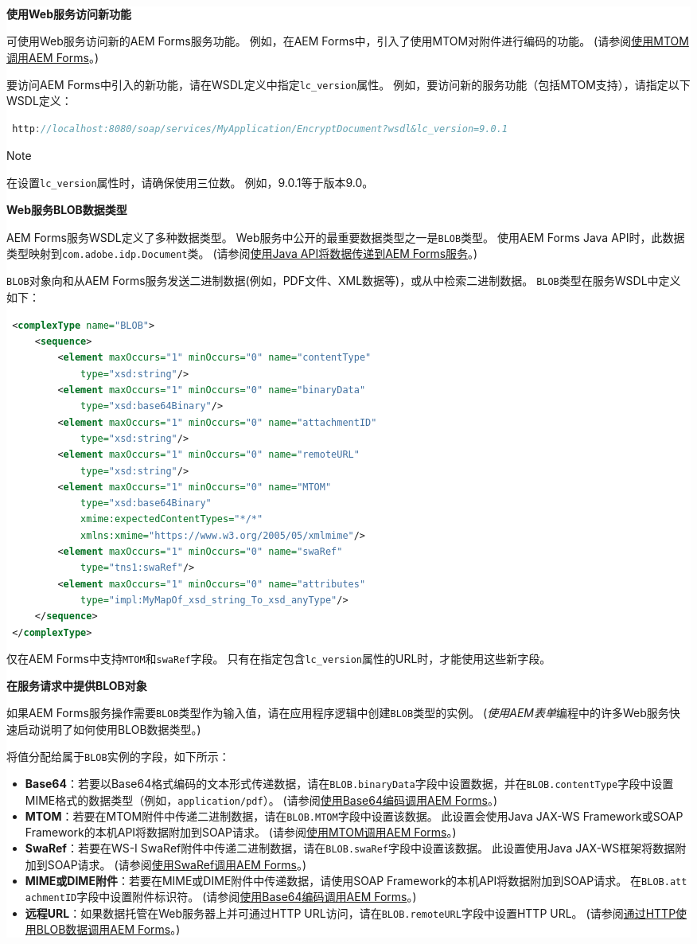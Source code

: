 **使用Web服务访问新功能**

可使用Web服务访问新的AEM Forms服务功能。 例如，在AEM Forms中，引入了使用MTOM对附件进行编码的功能。 (请参阅[使用MTOM调用AEM Forms](#invoking-aem-forms-using-mtom)。)

要访问AEM Forms中引入的新功能，请在WSDL定义中指定`lc_version`属性。 例如，要访问新的服务功能（包括MTOM支持），请指定以下WSDL定义：

```java
 http://localhost:8080/soap/services/MyApplication/EncryptDocument?wsdl&lc_version=9.0.1
```

>[!NOTE]
>
>在设置`lc_version`属性时，请确保使用三位数。 例如，9.0.1等于版本9.0。

**Web服务BLOB数据类型**

AEM Forms服务WSDL定义了多种数据类型。 Web服务中公开的最重要数据类型之一是`BLOB`类型。 使用AEM Forms Java API时，此数据类型映射到`com.adobe.idp.Document`类。 (请参阅[使用Java API将数据传递到AEM Forms服务](/help/forms/developing/invoking-aem-forms-using-java.md#passing-data-to-aem-forms-services-using-the-java-api)。)

`BLOB`对象向和从AEM Forms服务发送二进制数据(例如，PDF文件、XML数据等)，或从中检索二进制数据。 `BLOB`类型在服务WSDL中定义如下：

```xml
 <complexType name="BLOB">
     <sequence>
         <element maxOccurs="1" minOccurs="0" name="contentType"
             type="xsd:string"/>
         <element maxOccurs="1" minOccurs="0" name="binaryData"
             type="xsd:base64Binary"/>
         <element maxOccurs="1" minOccurs="0" name="attachmentID"
             type="xsd:string"/>
         <element maxOccurs="1" minOccurs="0" name="remoteURL"
             type="xsd:string"/>
         <element maxOccurs="1" minOccurs="0" name="MTOM"
             type="xsd:base64Binary"
             xmime:expectedContentTypes="*/*"
             xmlns:xmime="https://www.w3.org/2005/05/xmlmime"/>
         <element maxOccurs="1" minOccurs="0" name="swaRef"
             type="tns1:swaRef"/>
         <element maxOccurs="1" minOccurs="0" name="attributes"
             type="impl:MyMapOf_xsd_string_To_xsd_anyType"/>
     </sequence>
 </complexType>
```

仅在AEM Forms中支持`MTOM`和`swaRef`字段。 只有在指定包含`lc_version`属性的URL时，才能使用这些新字段。

**在服务请求中提供BLOB对象**

如果AEM Forms服务操作需要`BLOB`类型作为输入值，请在应用程序逻辑中创建`BLOB`类型的实例。 (*使用AEM表单*&#x200B;编程中的许多Web服务快速启动说明了如何使用BLOB数据类型。)

将值分配给属于`BLOB`实例的字段，如下所示：

* **Base64**：若要以Base64格式编码的文本形式传递数据，请在`BLOB.binaryData`字段中设置数据，并在`BLOB.contentType`字段中设置MIME格式的数据类型（例如，`application/pdf`）。 (请参阅[使用Base64编码调用AEM Forms](#invoking-aem-forms-using-base64-encoding)。)
* **MTOM**：若要在MTOM附件中传递二进制数据，请在`BLOB.MTOM`字段中设置该数据。 此设置会使用Java JAX-WS Framework或SOAP Framework的本机API将数据附加到SOAP请求。 (请参阅[使用MTOM调用AEM Forms](#invoking-aem-forms-using-mtom)。)
* **SwaRef**：若要在WS-I SwaRef附件中传递二进制数据，请在`BLOB.swaRef`字段中设置该数据。 此设置使用Java JAX-WS框架将数据附加到SOAP请求。 (请参阅[使用SwaRef调用AEM Forms](#invoking-aem-forms-using-swaref)。)
* **MIME或DIME附件**：若要在MIME或DIME附件中传递数据，请使用SOAP Framework的本机API将数据附加到SOAP请求。 在`BLOB.attachmentID`字段中设置附件标识符。 (请参阅[使用Base64编码调用AEM Forms](#invoking-aem-forms-using-base64-encoding)。)
* **远程URL**：如果数据托管在Web服务器上并可通过HTTP URL访问，请在`BLOB.remoteURL`字段中设置HTTP URL。 (请参阅[通过HTTP使用BLOB数据调用AEM Forms](#invoking-aem-forms-using-blob-data-over-http)。)
